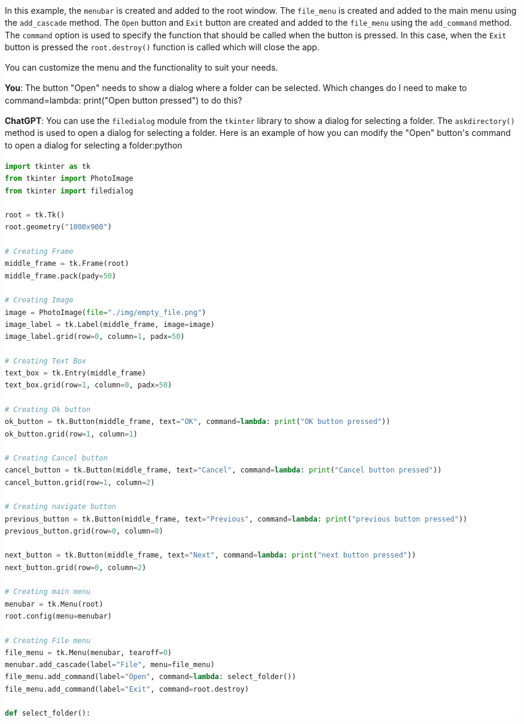 In this example, the ```menubar``` is created and added to the root window. The ```file_menu``` is created and added to the main menu using the ```add_cascade``` method. The ```Open``` button and ```Exit``` button are created and added to the ```file_menu``` using the ```add_command``` method. The ```command``` option is used to specify the function that should be called when the button is pressed. In this case, when the ```Exit``` button is pressed the ```root.destroy()``` function is called which will close the app.

You can customize the menu and the functionality to suit your needs.

**You**: The button "Open" needs to show a dialog where a folder can be selected. Which changes do I need to make to command=lambda: print("Open button pressed") to do this?

**ChatGPT**: You can use the ```filedialog``` module from the ```tkinter``` library to show a dialog for selecting a folder. The ```askdirectory()``` method is used to open a dialog for selecting a folder. Here is an example of how you can modify the "Open" button's command to open a dialog for selecting a folder:python
```python
import tkinter as tk
from tkinter import PhotoImage
from tkinter import filedialog

root = tk.Tk()
root.geometry("1000x900")

# Creating Frame
middle_frame = tk.Frame(root)
middle_frame.pack(pady=50)

# Creating Image
image = PhotoImage(file="./img/empty_file.png")
image_label = tk.Label(middle_frame, image=image)
image_label.grid(row=0, column=1, padx=50)

# Creating Text Box
text_box = tk.Entry(middle_frame)
text_box.grid(row=1, column=0, padx=50)

# Creating Ok button
ok_button = tk.Button(middle_frame, text="OK", command=lambda: print("OK button pressed"))
ok_button.grid(row=1, column=1)

# Creating Cancel button
cancel_button = tk.Button(middle_frame, text="Cancel", command=lambda: print("Cancel button pressed"))
cancel_button.grid(row=1, column=2)

# Creating navigate button
previous_button = tk.Button(middle_frame, text="Previous", command=lambda: print("previous button pressed"))
previous_button.grid(row=0, column=0)

next_button = tk.Button(middle_frame, text="Next", command=lambda: print("next button pressed"))
next_button.grid(row=0, column=2)

# Creating main menu
menubar = tk.Menu(root)
root.config(menu=menubar)

# Creating File menu
file_menu = tk.Menu(menubar, tearoff=0)
menubar.add_cascade(label="File", menu=file_menu)
file_menu.add_command(label="Open", command=lambda: select_folder())
file_menu.add_command(label="Exit", command=root.destroy)

def select_folder():
```
